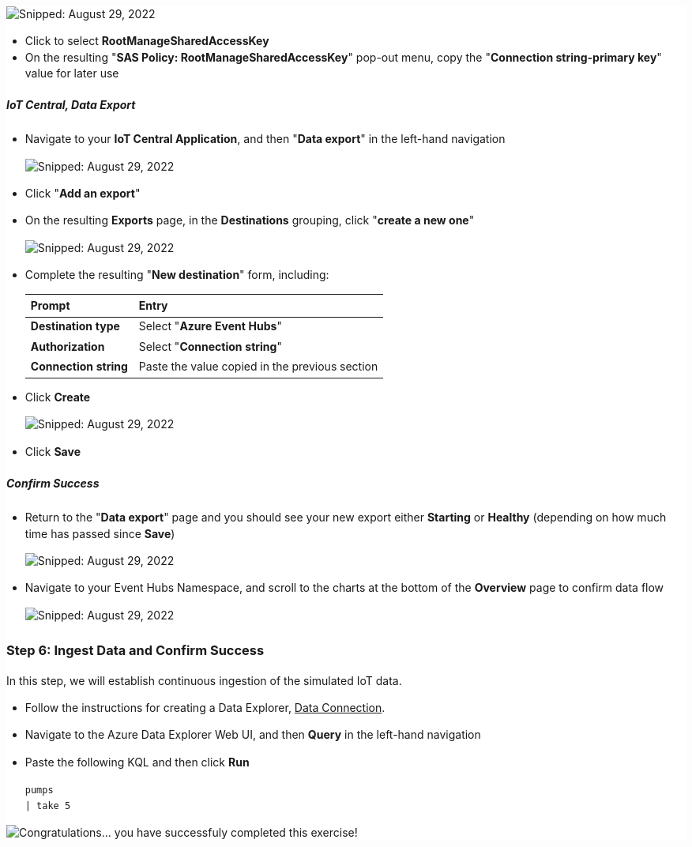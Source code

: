   <img src="https://user-images.githubusercontent.com/44923999/187298261-44addf59-1879-4a7f-b45d-a3e3e43b0378.png" width="800" title="Snipped: August 29, 2022" />

* Click to select **RootManageSharedAccessKey**
* On the resulting "**SAS Policy: RootManageSharedAccessKey**" pop-out menu, copy the "**Connection string-primary key**" value for later use

##### IoT Central, Data Export

* Navigate to your **IoT Central Application**, and then "**Data export**" in the left-hand navigation

  <img src="https://user-images.githubusercontent.com/44923999/187250824-11a1cefe-f729-4730-8d49-0aeb376fe467.png" width="800" title="Snipped: August 29, 2022" />
  
* Click "**Add an export**"

* On the resulting **Exports** page, in the **Destinations** grouping, click "**create a new one**"

  <img src="https://user-images.githubusercontent.com/44923999/187301992-16544919-8a6f-4e74-b86d-fb60dd8c5ad1.png" width="800" title="Snipped: August 29, 2022" />

* Complete the resulting "**New destination**" form, including:

  Prompt | Entry
  ------ | ------
  **Destination type** | Select "**Azure Event Hubs**"
  **Authorization** | Select "**Connection string**"
  **Connection string** | Paste the value copied in the previous section
  
* Click **Create**

  <img src="https://user-images.githubusercontent.com/44923999/187302143-15a7b3d5-a2aa-414e-9f00-ff049d43b145.png" width="800" title="Snipped: August 29, 2022" />

* Click **Save**

##### Confirm Success

* Return to the "**Data export**" page and you should see your new export either **Starting** or **Healthy** (depending on how much time has passed since **Save**)

  <img src="https://user-images.githubusercontent.com/44923999/187303416-dd5b1629-8e25-4055-a995-559c0ca007e9.png" width="800" title="Snipped: August 29, 2022" />

* Navigate to your Event Hubs Namespace, and scroll to the charts at the bottom of the **Overview** page to confirm data flow

  <img src="https://user-images.githubusercontent.com/44923999/187314249-875d21f2-23f8-462d-80f6-796cf33d4433.png" width="800" title="Snipped: August 29, 2022" />

### Step 6: Ingest Data and Confirm Success
In this step, we will establish continuous ingestion of the simulated IoT data.

* Follow the instructions for creating a Data Explorer, [Data Connection](Infrastructure_DataExplorer_DataConnection.md).
* Navigate to the Azure Data Explorer Web UI, and then **Query** in the left-hand navigation 
* Paste the following KQL and then click **Run**

  ```
  pumps
  | take 5
  ```
  
<img src="https://user-images.githubusercontent.com/44923999/187472753-de7b0a75-cea5-4ae0-af73-4117b65fa92d.png" width="200" title="Congratulations... you have successfuly completed this exercise!" />
